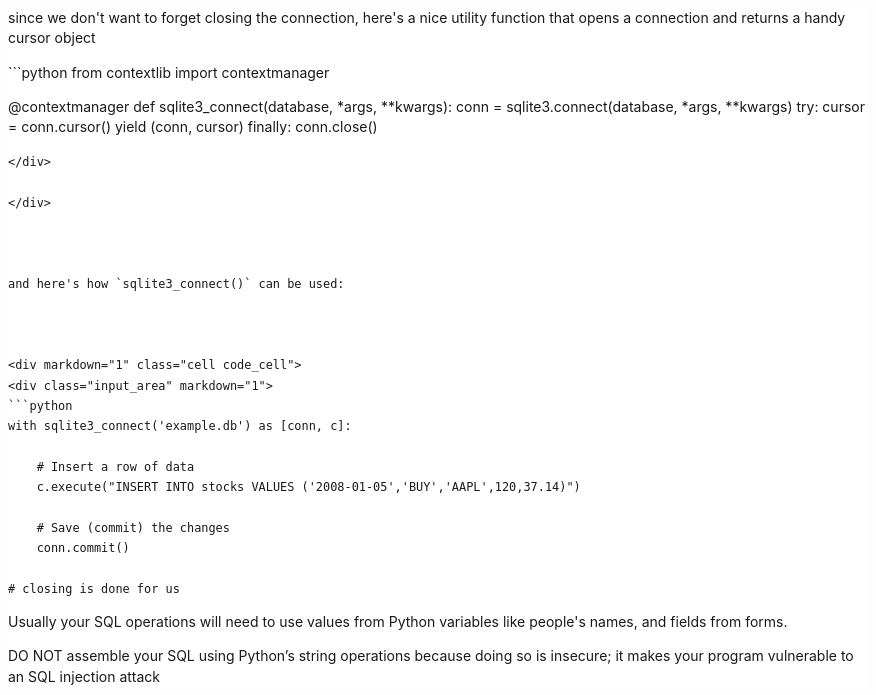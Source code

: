 </div>



since we don't want to forget closing the connection, here's a nice utility function
that opens a connection and returns a handy cursor object



<div markdown="1" class="cell code_cell">
<div class="input_area" markdown="1">
```python
from contextlib import contextmanager

@contextmanager
def sqlite3_connect(database, *args, **kwargs):
    conn = sqlite3.connect(database, *args, **kwargs)
    try:
        cursor = conn.cursor()
        yield (conn, cursor)
    finally:
        conn.close()
    

```
</div>

</div>



and here's how `sqlite3_connect()` can be used: 



<div markdown="1" class="cell code_cell">
<div class="input_area" markdown="1">
```python
with sqlite3_connect('example.db') as [conn, c]:

    # Insert a row of data
    c.execute("INSERT INTO stocks VALUES ('2008-01-05','BUY','AAPL',120,37.14)")

    # Save (commit) the changes
    conn.commit()
    
# closing is done for us

```
</div>

</div>



Usually your SQL operations will need to use values from Python variables like people's names, and fields from forms.

DO NOT assemble your SQL using Python’s string operations because doing so is insecure; it makes your program vulnerable to an SQL injection attack 


[1]: https://www.python.org/dev/peps/pep-0249
